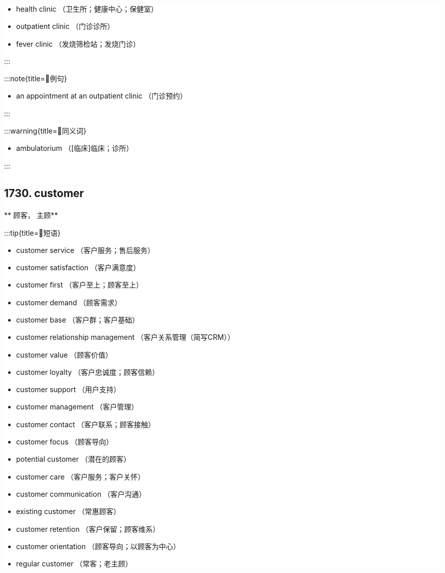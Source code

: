 - health clinic （卫生所；健康中心；保健室）

- outpatient clinic （门诊诊所）

- fever clinic （发烧筛检站；发烧门诊）

:::

:::note{title=🎤例句}

- an appointment at an outpatient clinic （门诊预约）

:::

:::warning{title=🤔同义词}

- ambulatorium （[临床]临床；诊所）

:::


## 1730. customer

**  顾客， 主顾**

:::tip{title=🤩短语}

- customer service （客户服务；售后服务）

- customer satisfaction （客户满意度）

- customer first （客户至上；顾客至上）

- customer demand （顾客需求）

- customer base （客户群；客户基础）

- customer relationship management （客户关系管理（简写CRM））

- customer value （顾客价值）

- customer loyalty （客户忠诚度；顾客信赖）

- customer support （用户支持）

- customer management （客户管理）

- customer contact （客户联系；顾客接触）

- customer focus （顾客导向）

- potential customer （潜在的顾客）

- customer care （客户服务；客户关怀）

- customer communication （客户沟通）

- existing customer （常惠顾客）

- customer retention （客户保留；顾客维系）

- customer orientation （顾客导向；以顾客为中心）

- regular customer （常客；老主顾）
